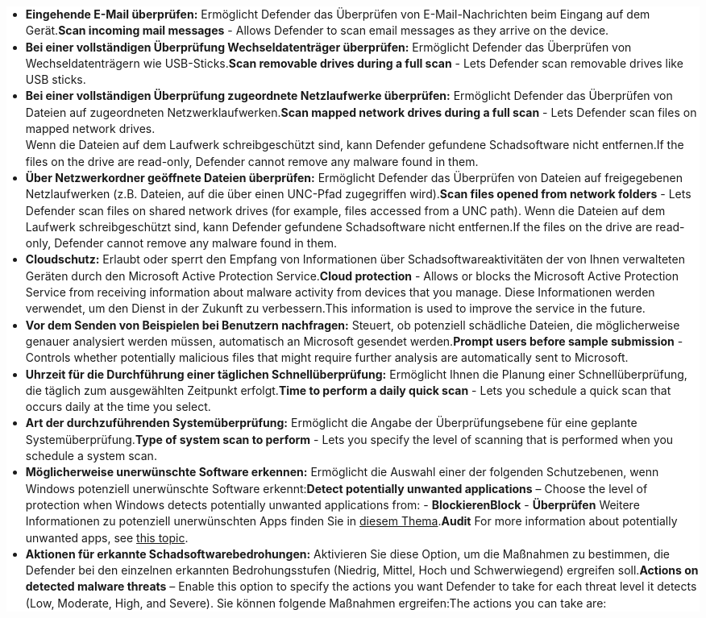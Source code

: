 -   <span data-ttu-id="8af0f-289">**Eingehende E-Mail überprüfen:** Ermöglicht Defender das Überprüfen von E-Mail-Nachrichten beim Eingang auf dem Gerät.</span><span class="sxs-lookup"><span data-stu-id="8af0f-289">**Scan incoming mail messages** - Allows Defender to scan email messages as they arrive on the device.</span></span>
-   <span data-ttu-id="8af0f-290">**Bei einer vollständigen Überprüfung Wechseldatenträger überprüfen:** Ermöglicht Defender das Überprüfen von Wechseldatenträgern wie USB-Sticks.</span><span class="sxs-lookup"><span data-stu-id="8af0f-290">**Scan removable drives during a full scan** - Lets Defender scan removable drives like USB sticks.</span></span>
-   <span data-ttu-id="8af0f-291">**Bei einer vollständigen Überprüfung zugeordnete Netzlaufwerke überprüfen:** Ermöglicht Defender das Überprüfen von Dateien auf zugeordneten Netzwerklaufwerken.</span><span class="sxs-lookup"><span data-stu-id="8af0f-291">**Scan mapped network drives during a full scan** - Lets Defender scan files on mapped network drives.</span></span><br><span data-ttu-id="8af0f-292">Wenn die Dateien auf dem Laufwerk schreibgeschützt sind, kann Defender gefundene Schadsoftware nicht entfernen.</span><span class="sxs-lookup"><span data-stu-id="8af0f-292">If the files on the drive are read-only, Defender cannot remove any malware found in them.</span></span>
-   <span data-ttu-id="8af0f-293">**Über Netzwerkordner geöffnete Dateien überprüfen:** Ermöglicht Defender das Überprüfen von Dateien auf freigegebenen Netzlaufwerken (z.B. Dateien, auf die über einen UNC-Pfad zugegriffen wird).</span><span class="sxs-lookup"><span data-stu-id="8af0f-293">**Scan files opened from network folders** - Lets Defender scan files on shared network drives (for example, files accessed from a UNC path).</span></span>
<span data-ttu-id="8af0f-294">Wenn die Dateien auf dem Laufwerk schreibgeschützt sind, kann Defender gefundene Schadsoftware nicht entfernen.</span><span class="sxs-lookup"><span data-stu-id="8af0f-294">If the files on the drive are read-only, Defender cannot remove any malware found in them.</span></span>
-   <span data-ttu-id="8af0f-295">**Cloudschutz:** Erlaubt oder sperrt den Empfang von Informationen über Schadsoftwareaktivitäten der von Ihnen verwalteten Geräten durch den Microsoft Active Protection Service.</span><span class="sxs-lookup"><span data-stu-id="8af0f-295">**Cloud protection** - Allows or blocks the Microsoft Active Protection Service from receiving information about malware activity from devices that you manage.</span></span> <span data-ttu-id="8af0f-296">Diese Informationen werden verwendet, um den Dienst in der Zukunft zu verbessern.</span><span class="sxs-lookup"><span data-stu-id="8af0f-296">This information is used to improve the service in the future.</span></span>
-   <span data-ttu-id="8af0f-297">**Vor dem Senden von Beispielen bei Benutzern nachfragen:** Steuert, ob potenziell schädliche Dateien, die möglicherweise genauer analysiert werden müssen, automatisch an Microsoft gesendet werden.</span><span class="sxs-lookup"><span data-stu-id="8af0f-297">**Prompt users before sample submission** - Controls whether potentially malicious files that might require further analysis are automatically sent to Microsoft.</span></span>
-   <span data-ttu-id="8af0f-298">**Uhrzeit für die Durchführung einer täglichen Schnellüberprüfung:** Ermöglicht Ihnen die Planung einer Schnellüberprüfung, die täglich zum ausgewählten Zeitpunkt erfolgt.</span><span class="sxs-lookup"><span data-stu-id="8af0f-298">**Time to perform a daily quick scan** - Lets you schedule a quick scan that occurs daily at the time you select.</span></span>
-   <span data-ttu-id="8af0f-299">**Art der durchzuführenden Systemüberprüfung:** Ermöglicht die Angabe der Überprüfungsebene für eine geplante Systemüberprüfung.</span><span class="sxs-lookup"><span data-stu-id="8af0f-299">**Type of system scan to perform** - Lets you specify the level of scanning that is performed when you schedule a system scan.</span></span>
-   <span data-ttu-id="8af0f-300">**Möglicherweise unerwünschte Software erkennen:** Ermöglicht die Auswahl einer der folgenden Schutzebenen, wenn Windows potenziell unerwünschte Software erkennt:</span><span class="sxs-lookup"><span data-stu-id="8af0f-300">**Detect potentially unwanted applications**  – Choose the level of protection when Windows detects potentially unwanted applications from:</span></span>
        - <span data-ttu-id="8af0f-301">**Blockieren**</span><span class="sxs-lookup"><span data-stu-id="8af0f-301">**Block**</span></span>
        - <span data-ttu-id="8af0f-302">**Überprüfen** Weitere Informationen zu potenziell unerwünschten Apps finden Sie in [diesem Thema](https://docs.microsoft.com/windows/threat-protection/windows-defender-antivirus/detect-block-potentially-unwanted-apps-windows-defender-antivirus).</span><span class="sxs-lookup"><span data-stu-id="8af0f-302">**Audit** For more information about potentially unwanted apps, see [this topic](https://docs.microsoft.com/windows/threat-protection/windows-defender-antivirus/detect-block-potentially-unwanted-apps-windows-defender-antivirus).</span></span>
-   <span data-ttu-id="8af0f-303">**Aktionen für erkannte Schadsoftwarebedrohungen:** Aktivieren Sie diese Option, um die Maßnahmen zu bestimmen, die Defender bei den einzelnen erkannten Bedrohungsstufen (Niedrig, Mittel, Hoch und Schwerwiegend) ergreifen soll.</span><span class="sxs-lookup"><span data-stu-id="8af0f-303">**Actions on detected malware threats** – Enable this option to specify the actions you want Defender to take for each threat level it detects (Low, Moderate, High, and Severe).</span></span> <span data-ttu-id="8af0f-304">Sie können folgende Maßnahmen ergreifen:</span><span class="sxs-lookup"><span data-stu-id="8af0f-304">The actions you can take are:</span></span>